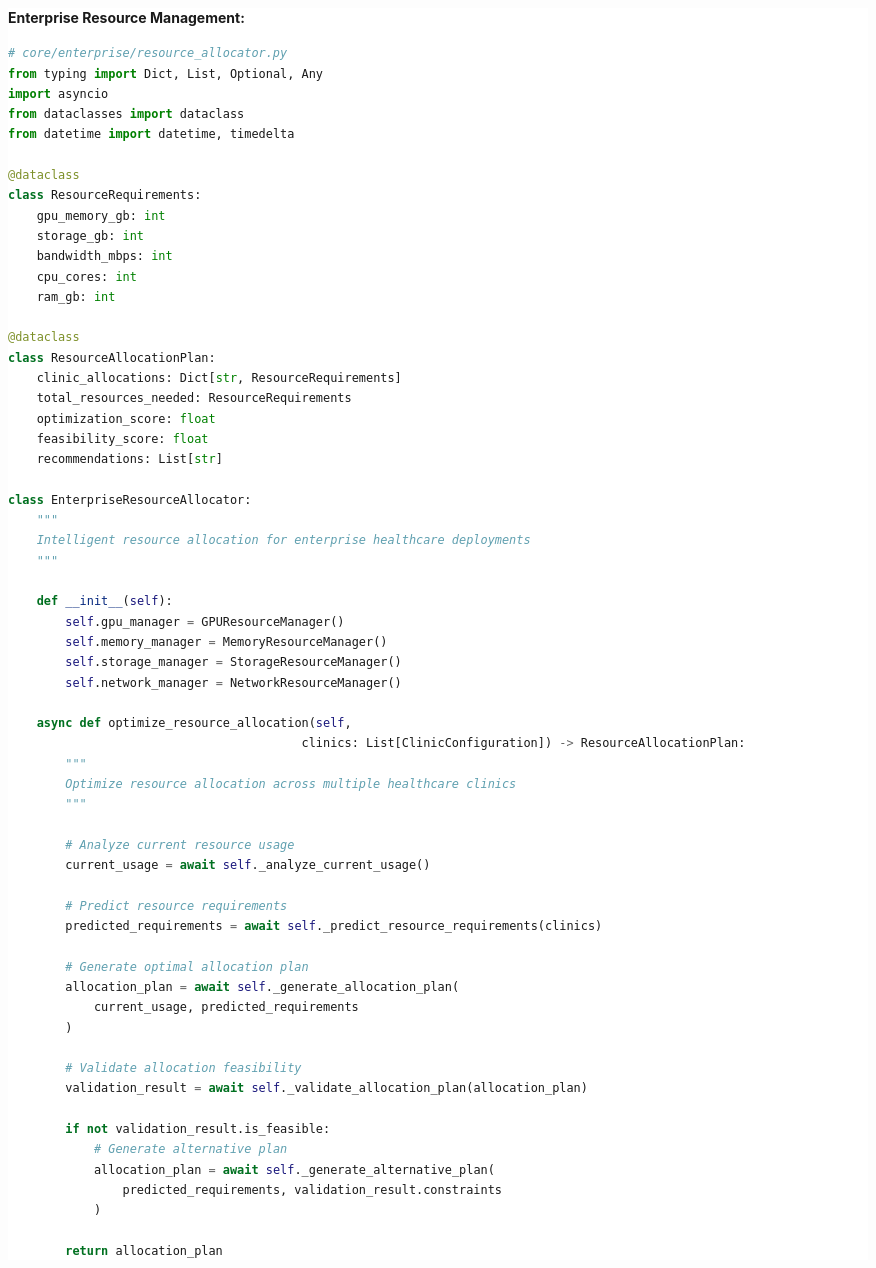 
**Enterprise Resource Management:**

```python
# core/enterprise/resource_allocator.py
from typing import Dict, List, Optional, Any
import asyncio
from dataclasses import dataclass
from datetime import datetime, timedelta

@dataclass
class ResourceRequirements:
    gpu_memory_gb: int
    storage_gb: int
    bandwidth_mbps: int
    cpu_cores: int
    ram_gb: int

@dataclass
class ResourceAllocationPlan:
    clinic_allocations: Dict[str, ResourceRequirements]
    total_resources_needed: ResourceRequirements
    optimization_score: float
    feasibility_score: float
    recommendations: List[str]

class EnterpriseResourceAllocator:
    """
    Intelligent resource allocation for enterprise healthcare deployments
    """

    def __init__(self):
        self.gpu_manager = GPUResourceManager()
        self.memory_manager = MemoryResourceManager()
        self.storage_manager = StorageResourceManager()
        self.network_manager = NetworkResourceManager()

    async def optimize_resource_allocation(self,
                                         clinics: List[ClinicConfiguration]) -> ResourceAllocationPlan:
        """
        Optimize resource allocation across multiple healthcare clinics
        """

        # Analyze current resource usage
        current_usage = await self._analyze_current_usage()

        # Predict resource requirements
        predicted_requirements = await self._predict_resource_requirements(clinics)

        # Generate optimal allocation plan
        allocation_plan = await self._generate_allocation_plan(
            current_usage, predicted_requirements
        )

        # Validate allocation feasibility
        validation_result = await self._validate_allocation_plan(allocation_plan)

        if not validation_result.is_feasible:
            # Generate alternative plan
            allocation_plan = await self._generate_alternative_plan(
                predicted_requirements, validation_result.constraints
            )

        return allocation_plan
```